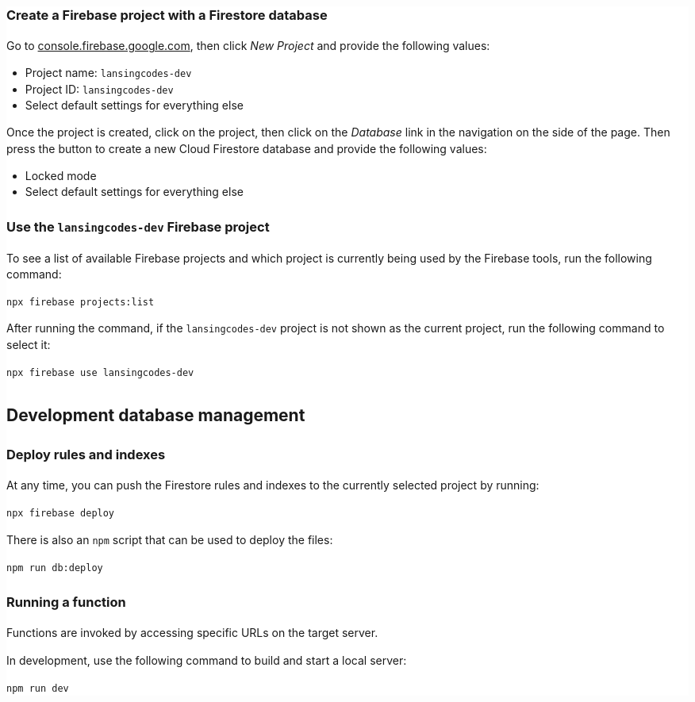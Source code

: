 ### Create a Firebase project with a Firestore database

Go to [console.firebase.google.com](https://console.firebase.google.com), then
click _New Project_ and provide the following values:

* Project name: `lansingcodes-dev`
* Project ID: `lansingcodes-dev`
* Select default settings for everything else

Once the project is created, click on the project, then click on the _Database_
link in the navigation on the side of the page. Then press the button to create
a new Cloud Firestore database and provide the following values:

* Locked mode
* Select default settings for everything else

### Use the `lansingcodes-dev` Firebase project

To see a list of available Firebase projects and which project is currently
being used by the Firebase tools, run the following command:

``` sh
npx firebase projects:list
```

After running the command, if the `lansingcodes-dev` project is not shown as
the current project, run the following command to select it:

``` sh
npx firebase use lansingcodes-dev
```

## Development database management

### Deploy rules and indexes

At any time, you can push the Firestore rules and indexes to the currently
selected project by running:

``` sh
npx firebase deploy
```

There is also an `npm` script that can be used to deploy the files:

``` sh
npm run db:deploy
```

### Running a function

Functions are invoked by accessing specific URLs on the target server.

In development, use the following command to build and start a local server:

``` sh
npm run dev
```
